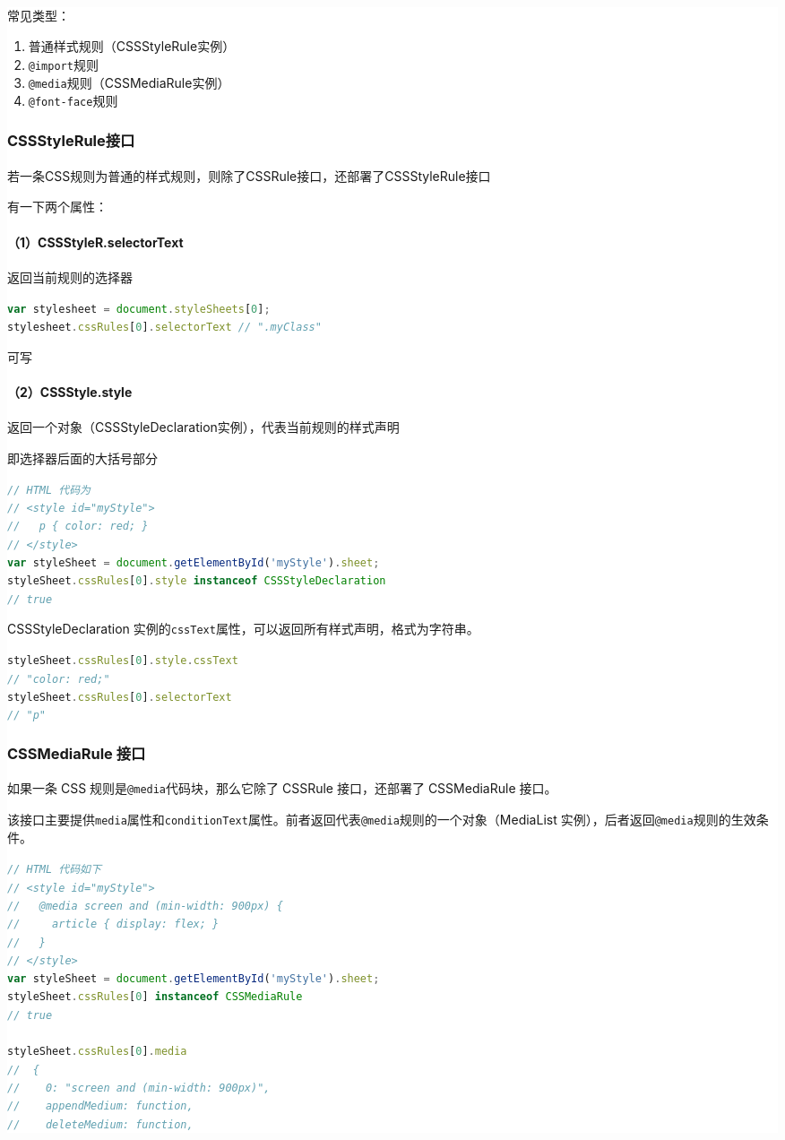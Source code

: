 常见类型：

1. 普通样式规则（CSSStyleRule实例）
2. `@import`规则
3. `@media`规则（CSSMediaRule实例）
4. `@font-face`规则

### CSSStyleRule接口

若一条CSS规则为普通的样式规则，则除了CSSRule接口，还部署了CSSStyleRule接口

有一下两个属性：

#### （1）CSSStyleR.selectorText

返回当前规则的选择器

```javascript
var stylesheet = document.styleSheets[0];
stylesheet.cssRules[0].selectorText // ".myClass"
```

可写

#### （2）CSSStyle.style

返回一个对象（CSSStyleDeclaration实例），代表当前规则的样式声明

即选择器后面的大括号部分

```javascript
// HTML 代码为
// <style id="myStyle">
//   p { color: red; }
// </style>
var styleSheet = document.getElementById('myStyle').sheet;
styleSheet.cssRules[0].style instanceof CSSStyleDeclaration
// true
```

CSSStyleDeclaration 实例的`cssText`属性，可以返回所有样式声明，格式为字符串。

```javascript
styleSheet.cssRules[0].style.cssText
// "color: red;"
styleSheet.cssRules[0].selectorText
// "p"
```

### CSSMediaRule 接口

如果一条 CSS 规则是`@media`代码块，那么它除了 CSSRule 接口，还部署了 CSSMediaRule 接口。

该接口主要提供`media`属性和`conditionText`属性。前者返回代表`@media`规则的一个对象（MediaList 实例），后者返回`@media`规则的生效条件。

```javascript
// HTML 代码如下
// <style id="myStyle">
//   @media screen and (min-width: 900px) {
//     article { display: flex; }
//   }
// </style>
var styleSheet = document.getElementById('myStyle').sheet;
styleSheet.cssRules[0] instanceof CSSMediaRule
// true

styleSheet.cssRules[0].media
//  {
//    0: "screen and (min-width: 900px)",
//    appendMedium: function,
//    deleteMedium: function,
```